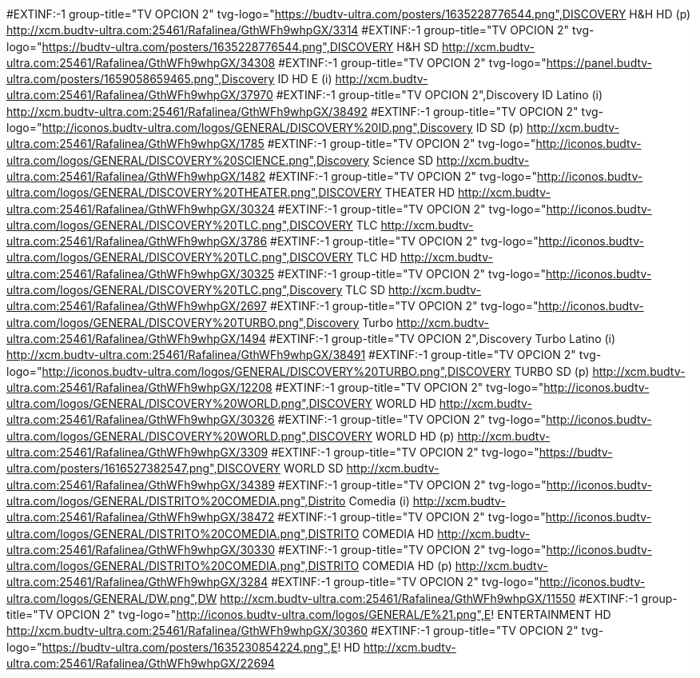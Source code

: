 #EXTINF:-1 group-title="TV OPCION 2" tvg-logo="https://budtv-ultra.com/posters/1635228776544.png",DISCOVERY H&H HD (p)
http://xcm.budtv-ultra.com:25461/Rafalinea/GthWFh9whpGX/3314
#EXTINF:-1 group-title="TV OPCION 2" tvg-logo="https://budtv-ultra.com/posters/1635228776544.png",DISCOVERY H&H SD
http://xcm.budtv-ultra.com:25461/Rafalinea/GthWFh9whpGX/34308
#EXTINF:-1 group-title="TV OPCION 2" tvg-logo="https://panel.budtv-ultra.com/posters/1659058659465.png",Discovery ID HD E (i)
http://xcm.budtv-ultra.com:25461/Rafalinea/GthWFh9whpGX/37970
#EXTINF:-1 group-title="TV OPCION 2",Discovery ID Latino (i)
http://xcm.budtv-ultra.com:25461/Rafalinea/GthWFh9whpGX/38492
#EXTINF:-1 group-title="TV OPCION 2" tvg-logo="http://iconos.budtv-ultra.com/logos/GENERAL/DISCOVERY%20ID.png",Discovery ID SD (p)
http://xcm.budtv-ultra.com:25461/Rafalinea/GthWFh9whpGX/1785
#EXTINF:-1 group-title="TV OPCION 2" tvg-logo="http://iconos.budtv-ultra.com/logos/GENERAL/DISCOVERY%20SCIENCE.png",Discovery Science SD
http://xcm.budtv-ultra.com:25461/Rafalinea/GthWFh9whpGX/1482
#EXTINF:-1 group-title="TV OPCION 2" tvg-logo="http://iconos.budtv-ultra.com/logos/GENERAL/DISCOVERY%20THEATER.png",DISCOVERY THEATER HD
http://xcm.budtv-ultra.com:25461/Rafalinea/GthWFh9whpGX/30324
#EXTINF:-1 group-title="TV OPCION 2" tvg-logo="http://iconos.budtv-ultra.com/logos/GENERAL/DISCOVERY%20TLC.png",DISCOVERY TLC
http://xcm.budtv-ultra.com:25461/Rafalinea/GthWFh9whpGX/3786
#EXTINF:-1 group-title="TV OPCION 2" tvg-logo="http://iconos.budtv-ultra.com/logos/GENERAL/DISCOVERY%20TLC.png",DISCOVERY TLC HD
http://xcm.budtv-ultra.com:25461/Rafalinea/GthWFh9whpGX/30325
#EXTINF:-1 group-title="TV OPCION 2" tvg-logo="http://iconos.budtv-ultra.com/logos/GENERAL/DISCOVERY%20TLC.png",Discovery TLC SD
http://xcm.budtv-ultra.com:25461/Rafalinea/GthWFh9whpGX/2697
#EXTINF:-1 group-title="TV OPCION 2" tvg-logo="http://iconos.budtv-ultra.com/logos/GENERAL/DISCOVERY%20TURBO.png",Discovery Turbo
http://xcm.budtv-ultra.com:25461/Rafalinea/GthWFh9whpGX/1494
#EXTINF:-1 group-title="TV OPCION 2",Discovery Turbo Latino (i)
http://xcm.budtv-ultra.com:25461/Rafalinea/GthWFh9whpGX/38491
#EXTINF:-1 group-title="TV OPCION 2" tvg-logo="http://iconos.budtv-ultra.com/logos/GENERAL/DISCOVERY%20TURBO.png",DISCOVERY TURBO SD (p)
http://xcm.budtv-ultra.com:25461/Rafalinea/GthWFh9whpGX/12208
#EXTINF:-1 group-title="TV OPCION 2" tvg-logo="http://iconos.budtv-ultra.com/logos/GENERAL/DISCOVERY%20WORLD.png",DISCOVERY WORLD HD
http://xcm.budtv-ultra.com:25461/Rafalinea/GthWFh9whpGX/30326
#EXTINF:-1 group-title="TV OPCION 2" tvg-logo="http://iconos.budtv-ultra.com/logos/GENERAL/DISCOVERY%20WORLD.png",DISCOVERY WORLD HD (p)
http://xcm.budtv-ultra.com:25461/Rafalinea/GthWFh9whpGX/3309
#EXTINF:-1 group-title="TV OPCION 2" tvg-logo="https://budtv-ultra.com/posters/1616527382547.png",DISCOVERY WORLD SD
http://xcm.budtv-ultra.com:25461/Rafalinea/GthWFh9whpGX/34389
#EXTINF:-1 group-title="TV OPCION 2" tvg-logo="http://iconos.budtv-ultra.com/logos/GENERAL/DISTRITO%20COMEDIA.png",Distrito Comedia (i)
http://xcm.budtv-ultra.com:25461/Rafalinea/GthWFh9whpGX/38472
#EXTINF:-1 group-title="TV OPCION 2" tvg-logo="http://iconos.budtv-ultra.com/logos/GENERAL/DISTRITO%20COMEDIA.png",DISTRITO COMEDIA HD
http://xcm.budtv-ultra.com:25461/Rafalinea/GthWFh9whpGX/30330
#EXTINF:-1 group-title="TV OPCION 2" tvg-logo="http://iconos.budtv-ultra.com/logos/GENERAL/DISTRITO%20COMEDIA.png",DISTRITO COMEDIA HD (p)
http://xcm.budtv-ultra.com:25461/Rafalinea/GthWFh9whpGX/3284
#EXTINF:-1 group-title="TV OPCION 2" tvg-logo="http://iconos.budtv-ultra.com/logos/GENERAL/DW.png",DW
http://xcm.budtv-ultra.com:25461/Rafalinea/GthWFh9whpGX/11550
#EXTINF:-1 group-title="TV OPCION 2" tvg-logo="http://iconos.budtv-ultra.com/logos/GENERAL/E%21.png",E! ENTERTAINMENT HD
http://xcm.budtv-ultra.com:25461/Rafalinea/GthWFh9whpGX/30360
#EXTINF:-1 group-title="TV OPCION 2" tvg-logo="https://budtv-ultra.com/posters/1635230854224.png",E! HD
http://xcm.budtv-ultra.com:25461/Rafalinea/GthWFh9whpGX/22694